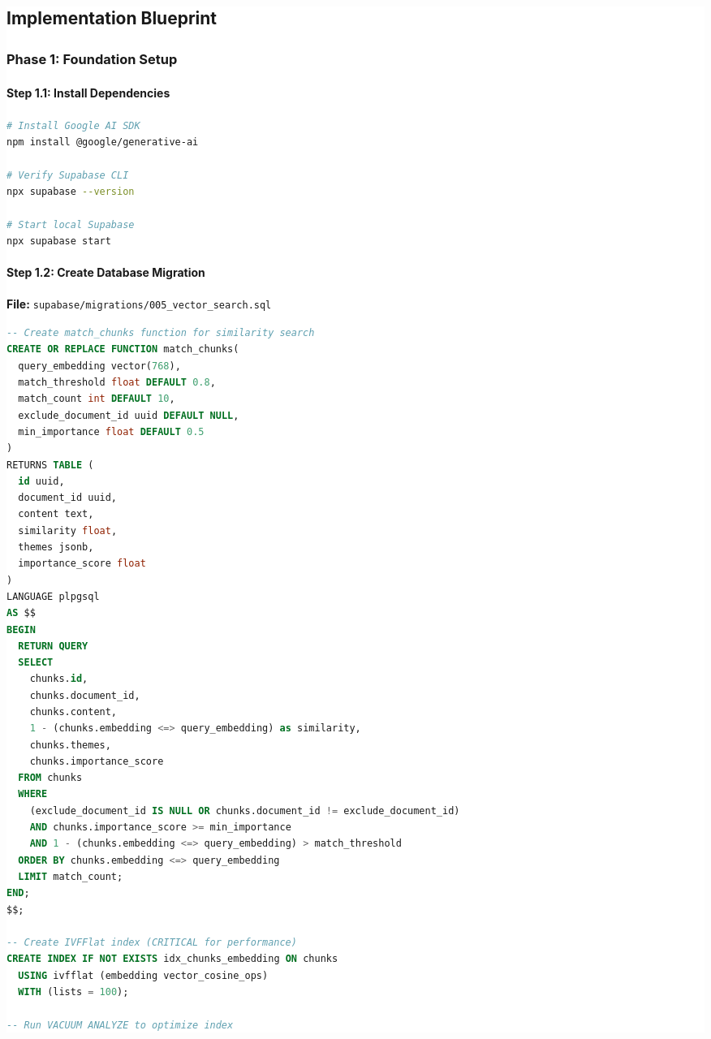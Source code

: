 
## Implementation Blueprint

### Phase 1: Foundation Setup

#### Step 1.1: Install Dependencies
```bash
# Install Google AI SDK
npm install @google/generative-ai

# Verify Supabase CLI
npx supabase --version

# Start local Supabase
npx supabase start
```

#### Step 1.2: Create Database Migration
**File:** `supabase/migrations/005_vector_search.sql`

```sql
-- Create match_chunks function for similarity search
CREATE OR REPLACE FUNCTION match_chunks(
  query_embedding vector(768),
  match_threshold float DEFAULT 0.8,
  match_count int DEFAULT 10,
  exclude_document_id uuid DEFAULT NULL,
  min_importance float DEFAULT 0.5
)
RETURNS TABLE (
  id uuid,
  document_id uuid,
  content text,
  similarity float,
  themes jsonb,
  importance_score float
)
LANGUAGE plpgsql
AS $$
BEGIN
  RETURN QUERY
  SELECT
    chunks.id,
    chunks.document_id,
    chunks.content,
    1 - (chunks.embedding <=> query_embedding) as similarity,
    chunks.themes,
    chunks.importance_score
  FROM chunks
  WHERE 
    (exclude_document_id IS NULL OR chunks.document_id != exclude_document_id)
    AND chunks.importance_score >= min_importance
    AND 1 - (chunks.embedding <=> query_embedding) > match_threshold
  ORDER BY chunks.embedding <=> query_embedding
  LIMIT match_count;
END;
$$;

-- Create IVFFlat index (CRITICAL for performance)
CREATE INDEX IF NOT EXISTS idx_chunks_embedding ON chunks 
  USING ivfflat (embedding vector_cosine_ops) 
  WITH (lists = 100);

-- Run VACUUM ANALYZE to optimize index
```